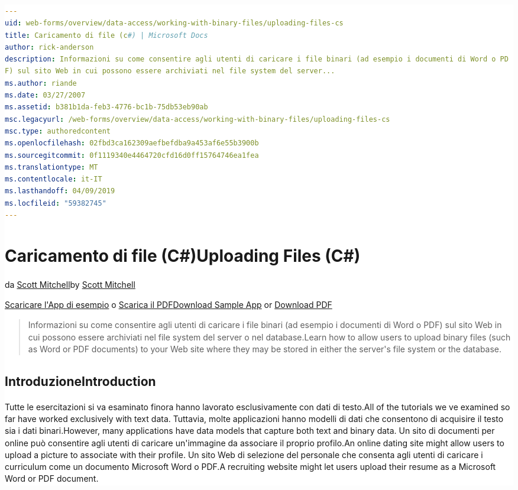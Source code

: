 ```yaml
---
uid: web-forms/overview/data-access/working-with-binary-files/uploading-files-cs
title: Caricamento di file (c#) | Microsoft Docs
author: rick-anderson
description: Informazioni su come consentire agli utenti di caricare i file binari (ad esempio i documenti di Word o PDF) sul sito Web in cui possono essere archiviati nel file system del server...
ms.author: riande
ms.date: 03/27/2007
ms.assetid: b381b1da-feb3-4776-bc1b-75db53eb90ab
msc.legacyurl: /web-forms/overview/data-access/working-with-binary-files/uploading-files-cs
msc.type: authoredcontent
ms.openlocfilehash: 02fbd3ca162309aefbefdba9a453af6e55b3900b
ms.sourcegitcommit: 0f1119340e4464720cfd16d0ff15764746ea1fea
ms.translationtype: MT
ms.contentlocale: it-IT
ms.lasthandoff: 04/09/2019
ms.locfileid: "59382745"
---
```

# <a name="uploading-files-c"></a><span data-ttu-id="b67f0-103">Caricamento di file (C#)</span><span class="sxs-lookup"><span data-stu-id="b67f0-103">Uploading Files (C#)</span></span>

<span data-ttu-id="b67f0-104">da [Scott Mitchell](https://twitter.com/ScottOnWriting)</span><span class="sxs-lookup"><span data-stu-id="b67f0-104">by [Scott Mitchell](https://twitter.com/ScottOnWriting)</span></span>

<span data-ttu-id="b67f0-105">[Scaricare l'App di esempio](http://download.microsoft.com/download/4/a/7/4a7a3b18-d80e-4014-8e53-a6a2427f0d93/ASPNET_Data_Tutorial_54_CS.exe) o [Scarica il PDF](uploading-files-cs/_static/datatutorial54cs1.pdf)</span><span class="sxs-lookup"><span data-stu-id="b67f0-105">[Download Sample App](http://download.microsoft.com/download/4/a/7/4a7a3b18-d80e-4014-8e53-a6a2427f0d93/ASPNET_Data_Tutorial_54_CS.exe) or [Download PDF](uploading-files-cs/_static/datatutorial54cs1.pdf)</span></span>

> <span data-ttu-id="b67f0-106">Informazioni su come consentire agli utenti di caricare i file binari (ad esempio i documenti di Word o PDF) sul sito Web in cui possono essere archiviati nel file system del server o nel database.</span><span class="sxs-lookup"><span data-stu-id="b67f0-106">Learn how to allow users to upload binary files (such as Word or PDF documents) to your Web site where they may be stored in either the server's file system or the database.</span></span>


## <a name="introduction"></a><span data-ttu-id="b67f0-107">Introduzione</span><span class="sxs-lookup"><span data-stu-id="b67f0-107">Introduction</span></span>

<span data-ttu-id="b67f0-108">Tutte le esercitazioni si va esaminato finora hanno lavorato esclusivamente con dati di testo.</span><span class="sxs-lookup"><span data-stu-id="b67f0-108">All of the tutorials we ve examined so far have worked exclusively with text data.</span></span> <span data-ttu-id="b67f0-109">Tuttavia, molte applicazioni hanno modelli di dati che consentono di acquisire il testo sia i dati binari.</span><span class="sxs-lookup"><span data-stu-id="b67f0-109">However, many applications have data models that capture both text and binary data.</span></span> <span data-ttu-id="b67f0-110">Un sito di documenti per online può consentire agli utenti di caricare un'immagine da associare il proprio profilo.</span><span class="sxs-lookup"><span data-stu-id="b67f0-110">An online dating site might allow users to upload a picture to associate with their profile.</span></span> <span data-ttu-id="b67f0-111">Un sito Web di selezione del personale che consenta agli utenti di caricare i curriculum come un documento Microsoft Word o PDF.</span><span class="sxs-lookup"><span data-stu-id="b67f0-111">A recruiting website might let users upload their resume as a Microsoft Word or PDF document.</span></span>
